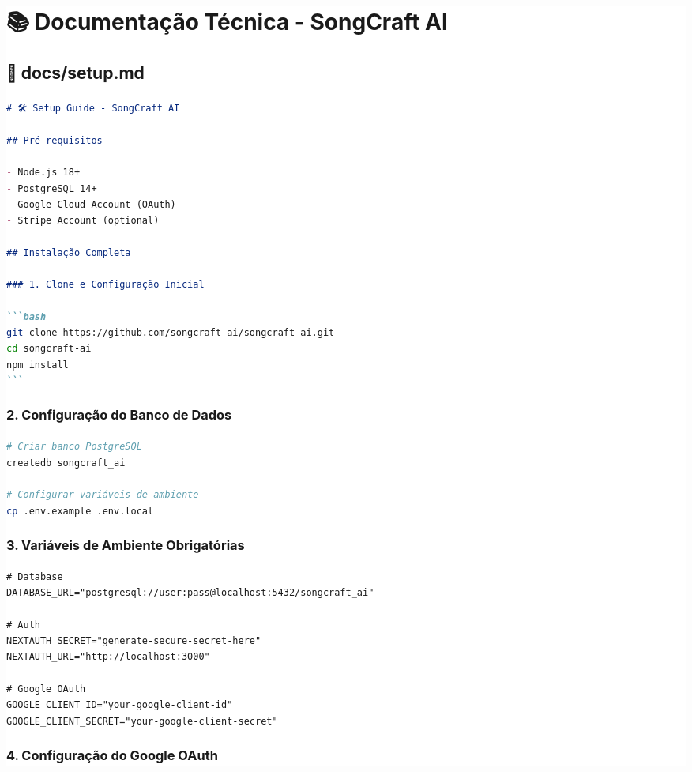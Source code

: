 # 📚 Documentação Técnica - SongCraft AI

## 📄 docs/setup.md

````markdown
# 🛠️ Setup Guide - SongCraft AI

## Pré-requisitos

- Node.js 18+
- PostgreSQL 14+
- Google Cloud Account (OAuth)
- Stripe Account (optional)

## Instalação Completa

### 1. Clone e Configuração Inicial

```bash
git clone https://github.com/songcraft-ai/songcraft-ai.git
cd songcraft-ai
npm install
```
````

### 2. Configuração do Banco de Dados

```bash
# Criar banco PostgreSQL
createdb songcraft_ai

# Configurar variáveis de ambiente
cp .env.example .env.local
```

### 3. Variáveis de Ambiente Obrigatórias

```env
# Database
DATABASE_URL="postgresql://user:pass@localhost:5432/songcraft_ai"

# Auth
NEXTAUTH_SECRET="generate-secure-secret-here"
NEXTAUTH_URL="http://localhost:3000"

# Google OAuth
GOOGLE_CLIENT_ID="your-google-client-id"
GOOGLE_CLIENT_SECRET="your-google-client-secret"
```

### 4. Configuração do Google OAuth
